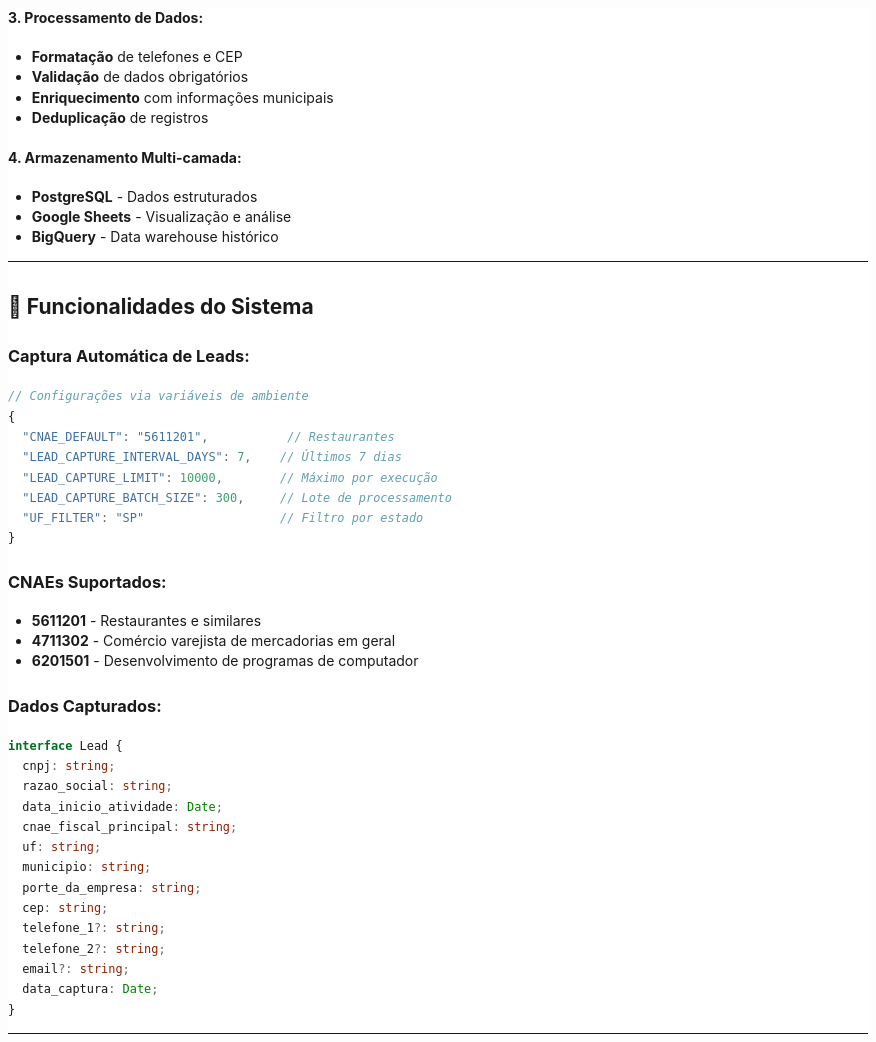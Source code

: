 #### **3. Processamento de Dados:**
- **Formatação** de telefones e CEP
- **Validação** de dados obrigatórios
- **Enriquecimento** com informações municipais
- **Deduplicação** de registros

#### **4. Armazenamento Multi-camada:**
- **PostgreSQL** - Dados estruturados
- **Google Sheets** - Visualização e análise
- **BigQuery** - Data warehouse histórico

---

## 🎯 **Funcionalidades do Sistema**

### **Captura Automática de Leads:**
```javascript
// Configurações via variáveis de ambiente
{
  "CNAE_DEFAULT": "5611201",           // Restaurantes
  "LEAD_CAPTURE_INTERVAL_DAYS": 7,    // Últimos 7 dias
  "LEAD_CAPTURE_LIMIT": 10000,        // Máximo por execução
  "LEAD_CAPTURE_BATCH_SIZE": 300,     // Lote de processamento
  "UF_FILTER": "SP"                   // Filtro por estado
}
```

### **CNAEs Suportados:**
- **5611201** - Restaurantes e similares
- **4711302** - Comércio varejista de mercadorias em geral
- **6201501** - Desenvolvimento de programas de computador

### **Dados Capturados:**
```typescript
interface Lead {
  cnpj: string;
  razao_social: string;
  data_inicio_atividade: Date;
  cnae_fiscal_principal: string;
  uf: string;
  municipio: string;
  porte_da_empresa: string;
  cep: string;
  telefone_1?: string;
  telefone_2?: string;
  email?: string;
  data_captura: Date;
}
```

---
